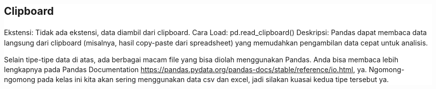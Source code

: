 ## Clipboard

Ekstensi: Tidak ada ekstensi, data diambil dari clipboard.
Cara Load: pd.read_clipboard()
Deskripsi: Pandas dapat membaca data langsung dari clipboard (misalnya, hasil copy-paste dari spreadsheet) yang memudahkan pengambilan data cepat untuk analisis.

Selain tipe-tipe data di atas, ada berbagai macam file yang bisa diolah menggunakan Pandas. Anda bisa membaca lebih lengkapnya pada Pandas Documentation https://pandas.pydata.org/pandas-docs/stable/reference/io.html, ya. Ngomong-ngomong pada kelas ini kita akan sering menggunakan data csv dan excel, jadi silakan kuasai kedua tipe tersebut ya.
